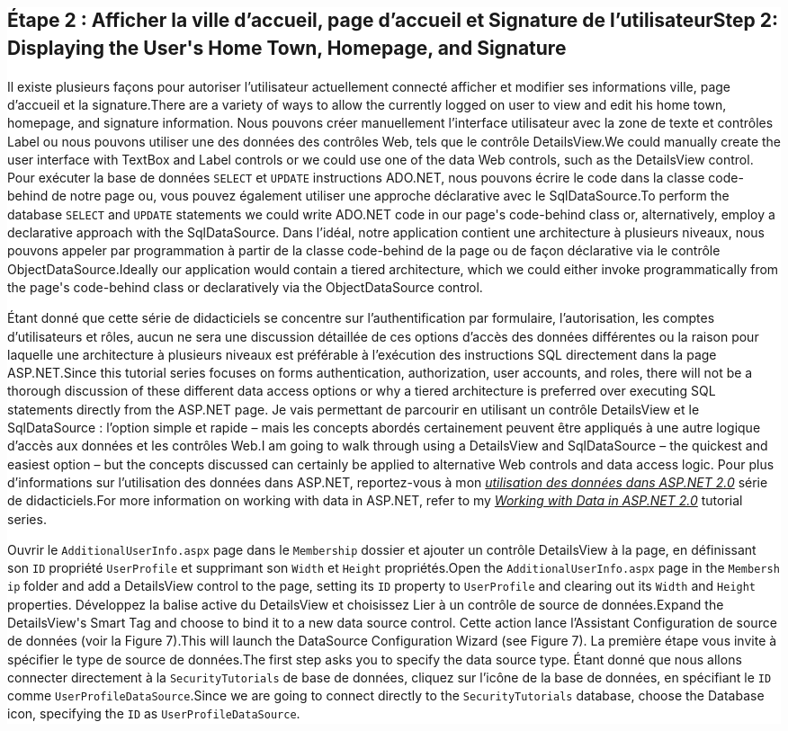 ## <a name="step-2-displaying-the-users-home-town-homepage-and-signature"></a><span data-ttu-id="1e8de-228">Étape 2 : Afficher la ville d’accueil, page d’accueil et Signature de l’utilisateur</span><span class="sxs-lookup"><span data-stu-id="1e8de-228">Step 2: Displaying the User's Home Town, Homepage, and Signature</span></span>

<span data-ttu-id="1e8de-229">Il existe plusieurs façons pour autoriser l’utilisateur actuellement connecté afficher et modifier ses informations ville, page d’accueil et la signature.</span><span class="sxs-lookup"><span data-stu-id="1e8de-229">There are a variety of ways to allow the currently logged on user to view and edit his home town, homepage, and signature information.</span></span> <span data-ttu-id="1e8de-230">Nous pouvons créer manuellement l’interface utilisateur avec la zone de texte et contrôles Label ou nous pouvons utiliser une des données des contrôles Web, tels que le contrôle DetailsView.</span><span class="sxs-lookup"><span data-stu-id="1e8de-230">We could manually create the user interface with TextBox and Label controls or we could use one of the data Web controls, such as the DetailsView control.</span></span> <span data-ttu-id="1e8de-231">Pour exécuter la base de données `SELECT` et `UPDATE` instructions ADO.NET, nous pouvons écrire le code dans la classe code-behind de notre page ou, vous pouvez également utiliser une approche déclarative avec le SqlDataSource.</span><span class="sxs-lookup"><span data-stu-id="1e8de-231">To perform the database `SELECT` and `UPDATE` statements we could write ADO.NET code in our page's code-behind class or, alternatively, employ a declarative approach with the SqlDataSource.</span></span> <span data-ttu-id="1e8de-232">Dans l’idéal, notre application contient une architecture à plusieurs niveaux, nous pouvons appeler par programmation à partir de la classe code-behind de la page ou de façon déclarative via le contrôle ObjectDataSource.</span><span class="sxs-lookup"><span data-stu-id="1e8de-232">Ideally our application would contain a tiered architecture, which we could either invoke programmatically from the page's code-behind class or declaratively via the ObjectDataSource control.</span></span>

<span data-ttu-id="1e8de-233">Étant donné que cette série de didacticiels se concentre sur l’authentification par formulaire, l’autorisation, les comptes d’utilisateurs et rôles, aucun ne sera une discussion détaillée de ces options d’accès des données différentes ou la raison pour laquelle une architecture à plusieurs niveaux est préférable à l’exécution des instructions SQL directement dans la page ASP.NET.</span><span class="sxs-lookup"><span data-stu-id="1e8de-233">Since this tutorial series focuses on forms authentication, authorization, user accounts, and roles, there will not be a thorough discussion of these different data access options or why a tiered architecture is preferred over executing SQL statements directly from the ASP.NET page.</span></span> <span data-ttu-id="1e8de-234">Je vais permettant de parcourir en utilisant un contrôle DetailsView et le SqlDataSource : l’option simple et rapide – mais les concepts abordés certainement peuvent être appliqués à une autre logique d’accès aux données et les contrôles Web.</span><span class="sxs-lookup"><span data-stu-id="1e8de-234">I am going to walk through using a DetailsView and SqlDataSource – the quickest and easiest option – but the concepts discussed can certainly be applied to alternative Web controls and data access logic.</span></span> <span data-ttu-id="1e8de-235">Pour plus d’informations sur l’utilisation des données dans ASP.NET, reportez-vous à mon  *[utilisation des données dans ASP.NET 2.0](../../data-access/index.md)*  série de didacticiels.</span><span class="sxs-lookup"><span data-stu-id="1e8de-235">For more information on working with data in ASP.NET, refer to my *[Working with Data in ASP.NET 2.0](../../data-access/index.md)* tutorial series.</span></span>

<span data-ttu-id="1e8de-236">Ouvrir le `AdditionalUserInfo.aspx` page dans le `Membership` dossier et ajouter un contrôle DetailsView à la page, en définissant son `ID` propriété `UserProfile` et supprimant son `Width` et `Height` propriétés.</span><span class="sxs-lookup"><span data-stu-id="1e8de-236">Open the `AdditionalUserInfo.aspx` page in the `Membership` folder and add a DetailsView control to the page, setting its `ID` property to `UserProfile` and clearing out its `Width` and `Height` properties.</span></span> <span data-ttu-id="1e8de-237">Développez la balise active du DetailsView et choisissez Lier à un contrôle de source de données.</span><span class="sxs-lookup"><span data-stu-id="1e8de-237">Expand the DetailsView's Smart Tag and choose to bind it to a new data source control.</span></span> <span data-ttu-id="1e8de-238">Cette action lance l’Assistant Configuration de source de données (voir la Figure 7).</span><span class="sxs-lookup"><span data-stu-id="1e8de-238">This will launch the DataSource Configuration Wizard (see Figure 7).</span></span> <span data-ttu-id="1e8de-239">La première étape vous invite à spécifier le type de source de données.</span><span class="sxs-lookup"><span data-stu-id="1e8de-239">The first step asks you to specify the data source type.</span></span> <span data-ttu-id="1e8de-240">Étant donné que nous allons connecter directement à la `SecurityTutorials` de base de données, cliquez sur l’icône de la base de données, en spécifiant le `ID` comme `UserProfileDataSource`.</span><span class="sxs-lookup"><span data-stu-id="1e8de-240">Since we are going to connect directly to the `SecurityTutorials` database, choose the Database icon, specifying the `ID` as `UserProfileDataSource`.</span></span>